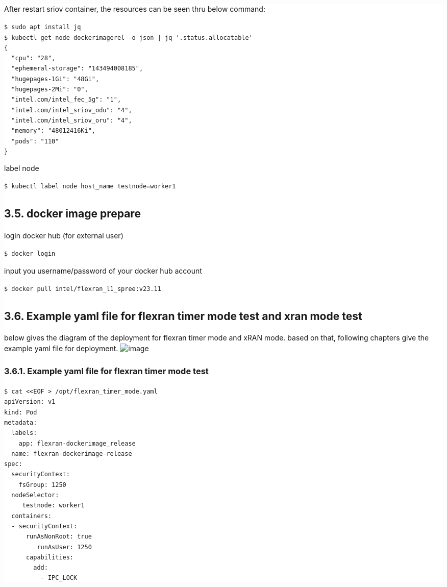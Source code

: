 After restart sriov container, the resources can be seen thru below command:

```shell
$ sudo apt install jq 
$ kubectl get node dockerimagerel -o json | jq '.status.allocatable'
{  
  "cpu": "28",  
  "ephemeral-storage": "143494008185",  
  "hugepages-1Gi": "48Gi",  
  "hugepages-2Mi": "0",  
  "intel.com/intel_fec_5g": "1",  
  "intel.com/intel_sriov_odu": "4",  
  "intel.com/intel_sriov_oru": "4",  
  "memory": "48012416Ki",  
  "pods": "110"  
}  
```

label node 

```shell
$ kubectl label node host_name testnode=worker1
```


## 3.5. docker image prepare

login docker hub (for external user)

```shell
$ docker login 
```
input you username/password of your docker hub account 

```shell
$ docker pull intel/flexran_l1_spree:v23.11
```

## 3.6. Example yaml file for flexran timer mode test and xran mode test 
below gives the diagram of the deployment for flexran timer mode and xRAN mode. based on that, following chapters give the example yaml file for deployment.
![image](https://github.com/intel/flexRAN-docker-image-dependencies/assets/94888960/806a5f33-c9c7-420e-9276-4eb15a87002a)


### 3.6.1. Example yaml file for flexran timer mode test

```shell
$ cat <<EOF > /opt/flexran_timer_mode.yaml  
apiVersion: v1
kind: Pod
metadata:
  labels:
    app: flexran-dockerimage_release
  name: flexran-dockerimage-release
spec:
  securityContext:
    fsGroup: 1250
  nodeSelector:
     testnode: worker1
  containers:
  - securityContext:
      runAsNonRoot: true
         runAsUser: 1250
      capabilities:
        add:
          - IPC_LOCK
```
